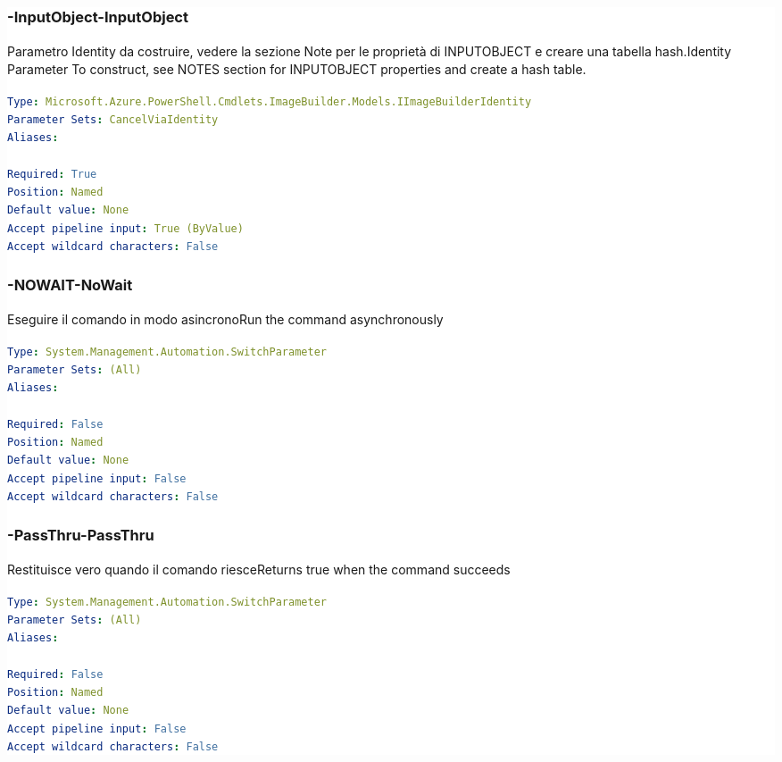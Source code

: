### <span data-ttu-id="00fb4-121">-InputObject</span><span class="sxs-lookup"><span data-stu-id="00fb4-121">-InputObject</span></span>
<span data-ttu-id="00fb4-122">Parametro Identity da costruire, vedere la sezione Note per le proprietà di INPUTOBJECT e creare una tabella hash.</span><span class="sxs-lookup"><span data-stu-id="00fb4-122">Identity Parameter To construct, see NOTES section for INPUTOBJECT properties and create a hash table.</span></span>

```yaml
Type: Microsoft.Azure.PowerShell.Cmdlets.ImageBuilder.Models.IImageBuilderIdentity
Parameter Sets: CancelViaIdentity
Aliases:

Required: True
Position: Named
Default value: None
Accept pipeline input: True (ByValue)
Accept wildcard characters: False
```

### <span data-ttu-id="00fb4-123">-NOWAIT</span><span class="sxs-lookup"><span data-stu-id="00fb4-123">-NoWait</span></span>
<span data-ttu-id="00fb4-124">Eseguire il comando in modo asincrono</span><span class="sxs-lookup"><span data-stu-id="00fb4-124">Run the command asynchronously</span></span>

```yaml
Type: System.Management.Automation.SwitchParameter
Parameter Sets: (All)
Aliases:

Required: False
Position: Named
Default value: None
Accept pipeline input: False
Accept wildcard characters: False
```

### <span data-ttu-id="00fb4-125">-PassThru</span><span class="sxs-lookup"><span data-stu-id="00fb4-125">-PassThru</span></span>
<span data-ttu-id="00fb4-126">Restituisce vero quando il comando riesce</span><span class="sxs-lookup"><span data-stu-id="00fb4-126">Returns true when the command succeeds</span></span>

```yaml
Type: System.Management.Automation.SwitchParameter
Parameter Sets: (All)
Aliases:

Required: False
Position: Named
Default value: None
Accept pipeline input: False
Accept wildcard characters: False
```
